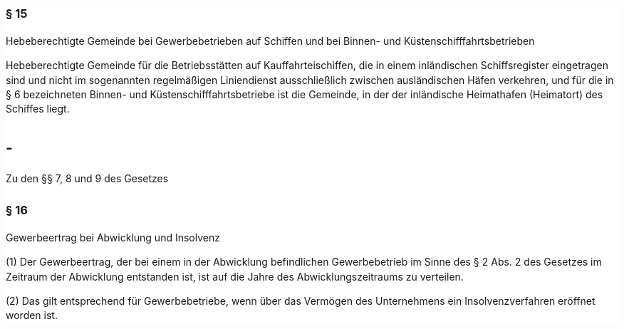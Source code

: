 </div>

<span id="BJNR001520956BJNE003003301.html"></span>

### § 15  
Hebeberechtigte Gemeinde bei Gewerbebetrieben auf Schiffen und bei Binnen- und Küstenschifffahrtsbetrieben

<div>

<div class="jnhtml">

<div>

<div class="jurAbsatz">

Hebeberechtigte Gemeinde für die Betriebsstätten auf
Kauffahrteischiffen, die in einem inländischen Schiffsregister
eingetragen sind und nicht im sogenannten regelmäßigen Liniendienst
ausschließlich zwischen ausländischen Häfen verkehren, und für die in §
6 bezeichneten Binnen- und Küstenschifffahrtsbetriebe ist die Gemeinde,
in der der inländische Heimathafen (Heimatort) des Schiffes liegt.

</div>

</div>

</div>

</div>

<span id="BJNR001520956BJNG000403301.html"></span>

## \-  
Zu den §§ 7, 8 und 9 des Gesetzes

<span id="BJNR001520956BJNE003105301.html"></span>

### § 16  
Gewerbeertrag bei Abwicklung und Insolvenz

<div>

<div class="jnhtml">

<div>

<div class="jurAbsatz">

(1) Der Gewerbeertrag, der bei einem in der Abwicklung befindlichen
Gewerbebetrieb im Sinne des § 2 Abs. 2 des Gesetzes im Zeitraum der
Abwicklung entstanden ist, ist auf die Jahre des Abwicklungszeitraums zu
verteilen.

</div>

<div class="jurAbsatz">

(2) Das gilt entsprechend für Gewerbebetriebe, wenn über das Vermögen
des Unternehmens ein Insolvenzverfahren eröffnet worden ist.
